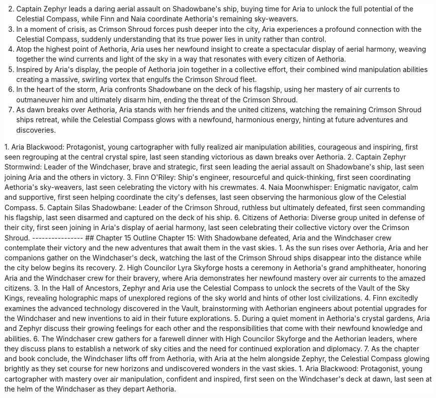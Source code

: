 2. Captain Zephyr leads a daring aerial assault on Shadowbane's ship, buying time for Aria to unlock the full potential of the Celestial Compass, while Finn and Naia coordinate Aethoria's remaining sky-weavers.
3. In a moment of crisis, as Crimson Shroud forces push deeper into the city, Aria experiences a profound connection with the Celestial Compass, suddenly understanding that its true power lies in unity rather than control.
4. Atop the highest point of Aethoria, Aria uses her newfound insight to create a spectacular display of aerial harmony, weaving together the wind currents and light of the sky in a way that resonates with every citizen of Aethoria.
5. Inspired by Aria's display, the people of Aethoria join together in a collective effort, their combined wind manipulation abilities creating a massive, swirling vortex that engulfs the Crimson Shroud fleet.
6. In the heart of the storm, Aria confronts Shadowbane on the deck of his flagship, using her mastery of air currents to outmaneuver him and ultimately disarm him, ending the threat of the Crimson Shroud.
7. As dawn breaks over Aethoria, Aria stands with her friends and the united citizens, watching the remaining Crimson Shroud ships retreat, while the Celestial Compass glows with a newfound, harmonious energy, hinting at future adventures and discoveries.
</events>
<characters>1. Aria Blackwood: Protagonist, young cartographer with fully realized air manipulation abilities, courageous and inspiring, first seen regrouping at the central crystal spire, last seen standing victorious as dawn breaks over Aethoria.
2. Captain Zephyr Stormwind: Leader of the Windchaser, brave and strategic, first seen leading the aerial assault on Shadowbane's ship, last seen joining Aria and the others in victory.
3. Finn O'Riley: Ship's engineer, resourceful and quick-thinking, first seen coordinating Aethoria's sky-weavers, last seen celebrating the victory with his crewmates.
4. Naia Moonwhisper: Enigmatic navigator, calm and supportive, first seen helping coordinate the city's defenses, last seen observing the harmonious glow of the Celestial Compass.
5. Captain Silas Shadowbane: Leader of the Crimson Shroud, ruthless but ultimately defeated, first seen commanding his flagship, last seen disarmed and captured on the deck of his ship.
6. Citizens of Aethoria: Diverse group united in defense of their city, first seen joining in Aria's display of aerial harmony, last seen celebrating their collective victory over the Crimson Shroud.</characters>
----------------
## Chapter 15 Outline
<synopsis>Chapter 15: With Shadowbane defeated, Aria and the Windchaser crew contemplate their victory and the new adventures that await them in the vast skies.</synopsis>
<events>
1. As the sun rises over Aethoria, Aria and her companions gather on the Windchaser's deck, watching the last of the Crimson Shroud ships disappear into the distance while the city below begins its recovery.
2. High Councilor Lyra Skyforge hosts a ceremony in Aethoria's grand amphitheater, honoring Aria and the Windchaser crew for their bravery, where Aria demonstrates her newfound mastery over air currents to the amazed citizens.
3. In the Hall of Ancestors, Zephyr and Aria use the Celestial Compass to unlock the secrets of the Vault of the Sky Kings, revealing holographic maps of unexplored regions of the sky world and hints of other lost civilizations.
4. Finn excitedly examines the advanced technology discovered in the Vault, brainstorming with Aethorian engineers about potential upgrades for the Windchaser and new inventions to aid in their future explorations.
5. During a quiet moment in Aethoria's crystal gardens, Aria and Zephyr discuss their growing feelings for each other and the responsibilities that come with their newfound knowledge and abilities.
6. The Windchaser crew gathers for a farewell dinner with High Councilor Skyforge and the Aethorian leaders, where they discuss plans to establish a network of sky cities and the need for continued exploration and diplomacy.
7. As the chapter and book conclude, the Windchaser lifts off from Aethoria, with Aria at the helm alongside Zephyr, the Celestial Compass glowing brightly as they set course for new horizons and undiscovered wonders in the vast skies.
</events>
<characters>1. Aria Blackwood: Protagonist, young cartographer with mastery over air manipulation, confident and inspired, first seen on the Windchaser's deck at dawn, last seen at the helm of the Windchaser as they depart Aethoria.